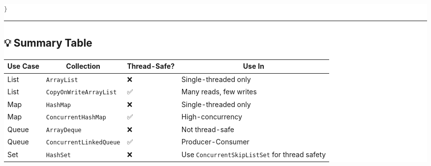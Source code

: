 ```java
}
```

------

## 💡 Summary Table

| Use Case | Collection              | Thread-Safe? | Use In                                        |
| -------- | ----------------------- | ------------ | --------------------------------------------- |
| List     | `ArrayList`             | ❌            | Single-threaded only                          |
| List     | `CopyOnWriteArrayList`  | ✅            | Many reads, few writes                        |
| Map      | `HashMap`               | ❌            | Single-threaded only                          |
| Map      | `ConcurrentHashMap`     | ✅            | High-concurrency                              |
| Queue    | `ArrayDeque`            | ❌            | Not thread-safe                               |
| Queue    | `ConcurrentLinkedQueue` | ✅            | Producer-Consumer                             |
| Set      | `HashSet`               | ❌            | Use `ConcurrentSkipListSet` for thread safety |